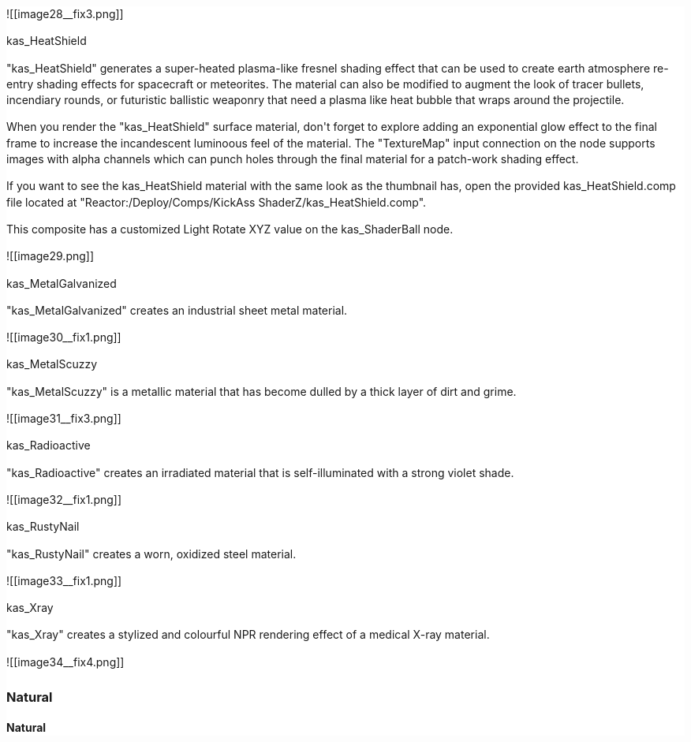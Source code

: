![[image28__fix3.png]]

kas_HeatShield

"kas_HeatShield" generates a super-heated plasma-like fresnel shading effect that can be used to create earth atmosphere re-entry shading effects for spacecraft or meteorites. The material can also be modified to augment the look of tracer bullets, incendiary rounds, or futuristic ballistic weaponry that need a plasma like heat bubble that wraps around the projectile.

When you render the "kas_HeatShield" surface material, don't forget to explore adding an exponential glow effect to the final frame to increase the incandescent luminoous feel of the material. The "TextureMap" input connection on the node supports images with alpha channels which can punch holes through the final material for a patch-work shading effect.

If you want to see the kas_HeatShield material with the same look as the thumbnail has, open the provided kas_HeatShield.comp file located at "Reactor:/Deploy/Comps/KickAss ShaderZ/kas_HeatShield.comp".

This composite has a customized Light Rotate XYZ value on the kas_ShaderBall node.

![[image29.png]]

kas_MetalGalvanized

"kas_MetalGalvanized" creates an industrial sheet metal material.

![[image30__fix1.png]]

kas_MetalScuzzy

"kas_MetalScuzzy" is a metallic material that has become dulled by a thick layer of dirt and grime.

![[image31__fix3.png]]

kas_Radioactive

"kas_Radioactive" creates an irradiated material that is self-illuminated with a strong violet shade.

![[image32__fix1.png]]

kas_RustyNail

"kas_RustyNail" creates a worn, oxidized steel material.

![[image33__fix1.png]]

kas_Xray

"kas_Xray" creates a stylized and colourful NPR rendering effect of a medical X-ray material.

![[image34__fix4.png]]

### Natural

**Natural**
